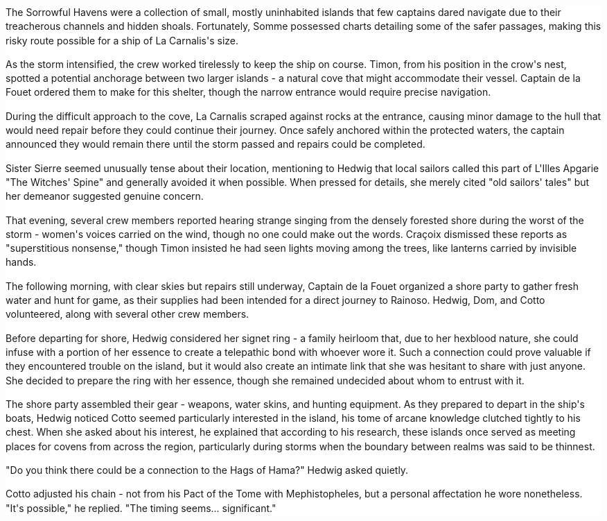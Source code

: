 The Sorrowful Havens were a collection of small, mostly uninhabited islands that
few captains dared navigate due to their treacherous channels and hidden shoals.
Fortunately, Somme possessed charts detailing some of the safer passages, making
this risky route possible for a ship of La Carnalis's size.

As the storm intensified, the crew worked tirelessly to keep the ship on course.
Timon, from his position in the crow's nest, spotted a potential anchorage
between two larger islands - a natural cove that might accommodate their vessel.
Captain de la Fouet ordered them to make for this shelter, though the narrow
entrance would require precise navigation.

During the difficult approach to the cove, La Carnalis scraped against rocks at
the entrance, causing minor damage to the hull that would need repair before
they could continue their journey. Once safely anchored within the protected
waters, the captain announced they would remain there until the storm passed and
repairs could be completed.

Sister Sierre seemed unusually tense about their location, mentioning to Hedwig
that local sailors called this part of L'Illes Apgarie "The Witches' Spine" and
generally avoided it when possible. When pressed for details, she merely cited
"old sailors' tales" but her demeanor suggested genuine concern.

That evening, several crew members reported hearing strange singing from the
densely forested shore during the worst of the storm - women's voices carried on
the wind, though no one could make out the words. Craçoix dismissed these
reports as "superstitious nonsense," though Timon insisted he had seen lights
moving among the trees, like lanterns carried by invisible hands.

The following morning, with clear skies but repairs still underway, Captain de
la Fouet organized a shore party to gather fresh water and hunt for game, as
their supplies had been intended for a direct journey to Rainoso. Hedwig, Dom,
and Cotto volunteered, along with several other crew members.

Before departing for shore, Hedwig considered her signet ring - a family
heirloom that, due to her hexblood nature, she could infuse with a portion of
her essence to create a telepathic bond with whoever wore it. Such a connection
could prove valuable if they encountered trouble on the island, but it would
also create an intimate link that she was hesitant to share with just anyone.
She decided to prepare the ring with her essence, though she remained undecided
about whom to entrust with it.

The shore party assembled their gear - weapons, water skins, and hunting
equipment. As they prepared to depart in the ship's boats, Hedwig noticed Cotto
seemed particularly interested in the island, his tome of arcane knowledge
clutched tightly to his chest. When she asked about his interest, he explained
that according to his research, these islands once served as meeting places for
covens from across the region, particularly during storms when the boundary
between realms was said to be thinnest.

"Do you think there could be a connection to the Hags of Hama?" Hedwig asked
quietly.

Cotto adjusted his chain - not from his Pact of the Tome with Mephistopheles,
but a personal affectation he wore nonetheless. "It's possible," he replied.
"The timing seems... significant."
